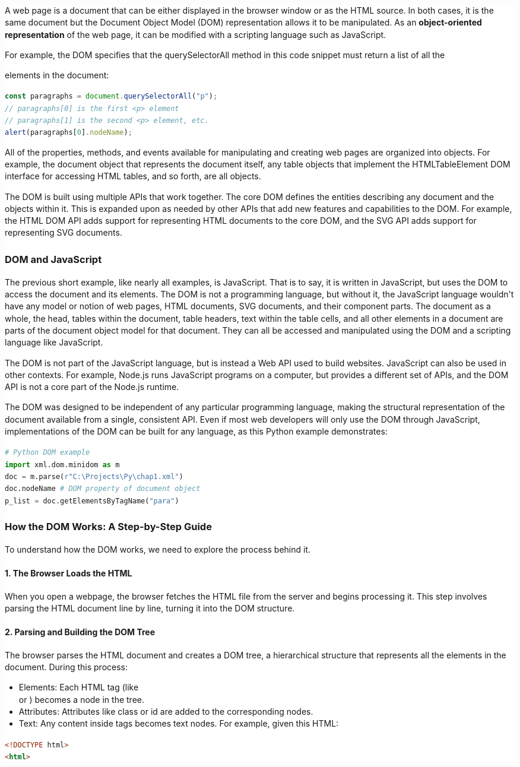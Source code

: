 A web page is a document that can be either displayed in the browser window or as the HTML source. In both cases, it is the same document but the Document Object Model (DOM) representation allows it to be manipulated. As an **object-oriented representation** of the web page, it can be modified with a scripting language such as JavaScript.

For example, the DOM specifies that the querySelectorAll method in this code snippet must return a list of all the <p> elements in the document:
```javascript
const paragraphs = document.querySelectorAll("p");
// paragraphs[0] is the first <p> element
// paragraphs[1] is the second <p> element, etc.
alert(paragraphs[0].nodeName);

```
All of the properties, methods, and events available for manipulating and creating web pages are organized into objects. For example, the document object that represents the document itself, any table objects that implement the HTMLTableElement DOM interface for accessing HTML tables, and so forth, are all objects.

The DOM is built using multiple APIs that work together. The core DOM defines the entities describing any document and the objects within it. This is expanded upon as needed by other APIs that add new features and capabilities to the DOM. For example, the HTML DOM API adds support for representing HTML documents to the core DOM, and the SVG API adds support for representing SVG documents.
### DOM and JavaScript

The previous short example, like nearly all examples, is JavaScript. That is to say, it is written in JavaScript, but uses the DOM to access the document and its elements. The DOM is not a programming language, but without it, the JavaScript language wouldn't have any model or notion of web pages, HTML documents, SVG documents, and their component parts. The document as a whole, the head, tables within the document, table headers, text within the table cells, and all other elements in a document are parts of the document object model for that document. They can all be accessed and manipulated using the DOM and a scripting language like JavaScript.

The DOM is not part of the JavaScript language, but is instead a Web API used to build websites. JavaScript can also be used in other contexts. For example, Node.js runs JavaScript programs on a computer, but provides a different set of APIs, and the DOM API is not a core part of the Node.js runtime.

The DOM was designed to be independent of any particular programming language, making the structural representation of the document available from a single, consistent API. Even if most web developers will only use the DOM through JavaScript, implementations of the DOM can be built for any language, as this Python example demonstrates:
```python
# Python DOM example
import xml.dom.minidom as m
doc = m.parse(r"C:\Projects\Py\chap1.xml")
doc.nodeName # DOM property of document object
p_list = doc.getElementsByTagName("para")
```
### How the DOM Works: A Step-by-Step Guide
To understand how the DOM works, we need to explore the process behind it.
#### 1. The Browser Loads the HTML
When you open a webpage, the browser fetches the HTML file from the server and begins processing it. This step involves parsing the HTML document line by line, turning it into the DOM structure.
#### 2. Parsing and Building the DOM Tree
The browser parses the HTML document and creates a DOM tree, a hierarchical structure that represents all the elements in the document. During this process:
- Elements: Each HTML tag (like <div> or <img>) becomes a node in the tree.
- Attributes: Attributes like class or id are added to the corresponding nodes.
- Text: Any content inside tags becomes text nodes.
For example, given this HTML:
```html
<!DOCTYPE html>
<html>
```